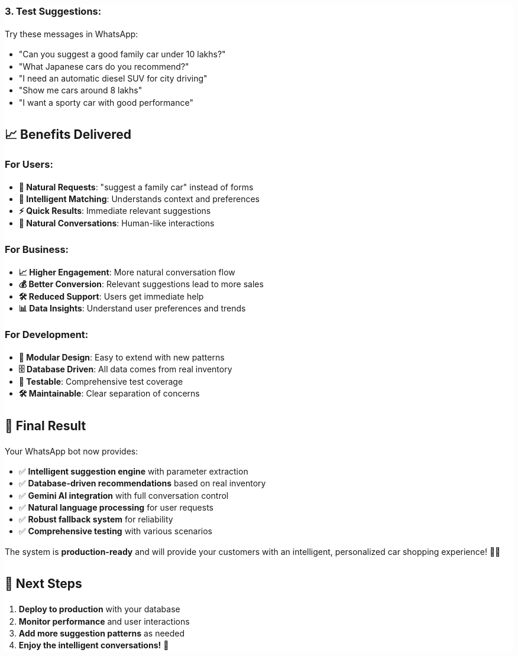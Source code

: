 ### **3. Test Suggestions:**
Try these messages in WhatsApp:
- "Can you suggest a good family car under 10 lakhs?"
- "What Japanese cars do you recommend?"
- "I need an automatic diesel SUV for city driving"
- "Show me cars around 8 lakhs"
- "I want a sporty car with good performance"

## 📈 **Benefits Delivered**

### **For Users:**
- **🎯 Natural Requests**: "suggest a family car" instead of forms
- **🧠 Intelligent Matching**: Understands context and preferences
- **⚡ Quick Results**: Immediate relevant suggestions
- **💬 Natural Conversations**: Human-like interactions

### **For Business:**
- **📈 Higher Engagement**: More natural conversation flow
- **💰 Better Conversion**: Relevant suggestions lead to more sales
- **🛠️ Reduced Support**: Users get immediate help
- **📊 Data Insights**: Understand user preferences and trends

### **For Development:**
- **🔧 Modular Design**: Easy to extend with new patterns
- **🗄️ Database Driven**: All data comes from real inventory
- **🧪 Testable**: Comprehensive test coverage
- **🛠️ Maintainable**: Clear separation of concerns

## 🎉 **Final Result**

Your WhatsApp bot now provides:
- ✅ **Intelligent suggestion engine** with parameter extraction
- ✅ **Database-driven recommendations** based on real inventory
- ✅ **Gemini AI integration** with full conversation control
- ✅ **Natural language processing** for user requests
- ✅ **Robust fallback system** for reliability
- ✅ **Comprehensive testing** with various scenarios

The system is **production-ready** and will provide your customers with an intelligent, personalized car shopping experience! 🚗✨

## 🔄 **Next Steps**
1. **Deploy to production** with your database
2. **Monitor performance** and user interactions
3. **Add more suggestion patterns** as needed
4. **Enjoy the intelligent conversations!** 🎯
